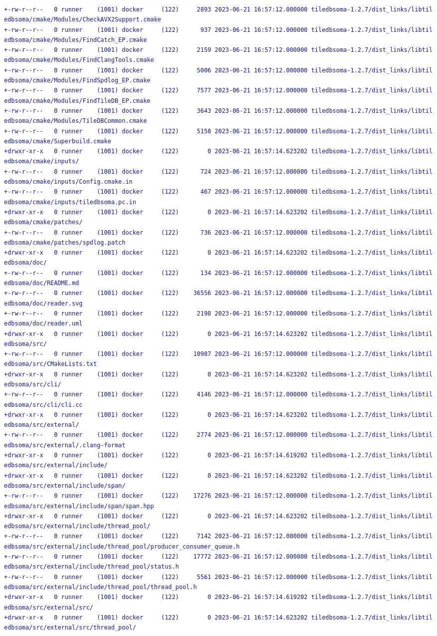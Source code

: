 ```diff
+-rw-r--r--   0 runner    (1001) docker     (122)     2893 2023-06-21 16:57:12.000000 tiledbsoma-1.2.7/dist_links/libtiledbsoma/cmake/Modules/CheckAVX2Support.cmake
+-rw-r--r--   0 runner    (1001) docker     (122)      937 2023-06-21 16:57:12.000000 tiledbsoma-1.2.7/dist_links/libtiledbsoma/cmake/Modules/FindCatch_EP.cmake
+-rw-r--r--   0 runner    (1001) docker     (122)     2159 2023-06-21 16:57:12.000000 tiledbsoma-1.2.7/dist_links/libtiledbsoma/cmake/Modules/FindClangTools.cmake
+-rw-r--r--   0 runner    (1001) docker     (122)     5006 2023-06-21 16:57:12.000000 tiledbsoma-1.2.7/dist_links/libtiledbsoma/cmake/Modules/FindSpdlog_EP.cmake
+-rw-r--r--   0 runner    (1001) docker     (122)     7577 2023-06-21 16:57:12.000000 tiledbsoma-1.2.7/dist_links/libtiledbsoma/cmake/Modules/FindTileDB_EP.cmake
+-rw-r--r--   0 runner    (1001) docker     (122)     3643 2023-06-21 16:57:12.000000 tiledbsoma-1.2.7/dist_links/libtiledbsoma/cmake/Modules/TileDBCommon.cmake
+-rw-r--r--   0 runner    (1001) docker     (122)     5158 2023-06-21 16:57:12.000000 tiledbsoma-1.2.7/dist_links/libtiledbsoma/cmake/Superbuild.cmake
+drwxr-xr-x   0 runner    (1001) docker     (122)        0 2023-06-21 16:57:14.623202 tiledbsoma-1.2.7/dist_links/libtiledbsoma/cmake/inputs/
+-rw-r--r--   0 runner    (1001) docker     (122)      724 2023-06-21 16:57:12.000000 tiledbsoma-1.2.7/dist_links/libtiledbsoma/cmake/inputs/Config.cmake.in
+-rw-r--r--   0 runner    (1001) docker     (122)      467 2023-06-21 16:57:12.000000 tiledbsoma-1.2.7/dist_links/libtiledbsoma/cmake/inputs/tiledbsoma.pc.in
+drwxr-xr-x   0 runner    (1001) docker     (122)        0 2023-06-21 16:57:14.623202 tiledbsoma-1.2.7/dist_links/libtiledbsoma/cmake/patches/
+-rw-r--r--   0 runner    (1001) docker     (122)      736 2023-06-21 16:57:12.000000 tiledbsoma-1.2.7/dist_links/libtiledbsoma/cmake/patches/spdlog.patch
+drwxr-xr-x   0 runner    (1001) docker     (122)        0 2023-06-21 16:57:14.623202 tiledbsoma-1.2.7/dist_links/libtiledbsoma/doc/
+-rw-r--r--   0 runner    (1001) docker     (122)      134 2023-06-21 16:57:12.000000 tiledbsoma-1.2.7/dist_links/libtiledbsoma/doc/README.md
+-rw-r--r--   0 runner    (1001) docker     (122)    36556 2023-06-21 16:57:12.000000 tiledbsoma-1.2.7/dist_links/libtiledbsoma/doc/reader.svg
+-rw-r--r--   0 runner    (1001) docker     (122)     2198 2023-06-21 16:57:12.000000 tiledbsoma-1.2.7/dist_links/libtiledbsoma/doc/reader.uml
+drwxr-xr-x   0 runner    (1001) docker     (122)        0 2023-06-21 16:57:14.623202 tiledbsoma-1.2.7/dist_links/libtiledbsoma/src/
+-rw-r--r--   0 runner    (1001) docker     (122)    10987 2023-06-21 16:57:12.000000 tiledbsoma-1.2.7/dist_links/libtiledbsoma/src/CMakeLists.txt
+drwxr-xr-x   0 runner    (1001) docker     (122)        0 2023-06-21 16:57:14.623202 tiledbsoma-1.2.7/dist_links/libtiledbsoma/src/cli/
+-rw-r--r--   0 runner    (1001) docker     (122)     4146 2023-06-21 16:57:12.000000 tiledbsoma-1.2.7/dist_links/libtiledbsoma/src/cli/cli.cc
+drwxr-xr-x   0 runner    (1001) docker     (122)        0 2023-06-21 16:57:14.623202 tiledbsoma-1.2.7/dist_links/libtiledbsoma/src/external/
+-rw-r--r--   0 runner    (1001) docker     (122)     2774 2023-06-21 16:57:12.000000 tiledbsoma-1.2.7/dist_links/libtiledbsoma/src/external/.clang-format
+drwxr-xr-x   0 runner    (1001) docker     (122)        0 2023-06-21 16:57:14.619202 tiledbsoma-1.2.7/dist_links/libtiledbsoma/src/external/include/
+drwxr-xr-x   0 runner    (1001) docker     (122)        0 2023-06-21 16:57:14.623202 tiledbsoma-1.2.7/dist_links/libtiledbsoma/src/external/include/span/
+-rw-r--r--   0 runner    (1001) docker     (122)    17276 2023-06-21 16:57:12.000000 tiledbsoma-1.2.7/dist_links/libtiledbsoma/src/external/include/span/span.hpp
+drwxr-xr-x   0 runner    (1001) docker     (122)        0 2023-06-21 16:57:14.623202 tiledbsoma-1.2.7/dist_links/libtiledbsoma/src/external/include/thread_pool/
+-rw-r--r--   0 runner    (1001) docker     (122)     7142 2023-06-21 16:57:12.000000 tiledbsoma-1.2.7/dist_links/libtiledbsoma/src/external/include/thread_pool/producer_consumer_queue.h
+-rw-r--r--   0 runner    (1001) docker     (122)    17772 2023-06-21 16:57:12.000000 tiledbsoma-1.2.7/dist_links/libtiledbsoma/src/external/include/thread_pool/status.h
+-rw-r--r--   0 runner    (1001) docker     (122)     5561 2023-06-21 16:57:12.000000 tiledbsoma-1.2.7/dist_links/libtiledbsoma/src/external/include/thread_pool/thread_pool.h
+drwxr-xr-x   0 runner    (1001) docker     (122)        0 2023-06-21 16:57:14.619202 tiledbsoma-1.2.7/dist_links/libtiledbsoma/src/external/src/
+drwxr-xr-x   0 runner    (1001) docker     (122)        0 2023-06-21 16:57:14.623202 tiledbsoma-1.2.7/dist_links/libtiledbsoma/src/external/src/thread_pool/
```